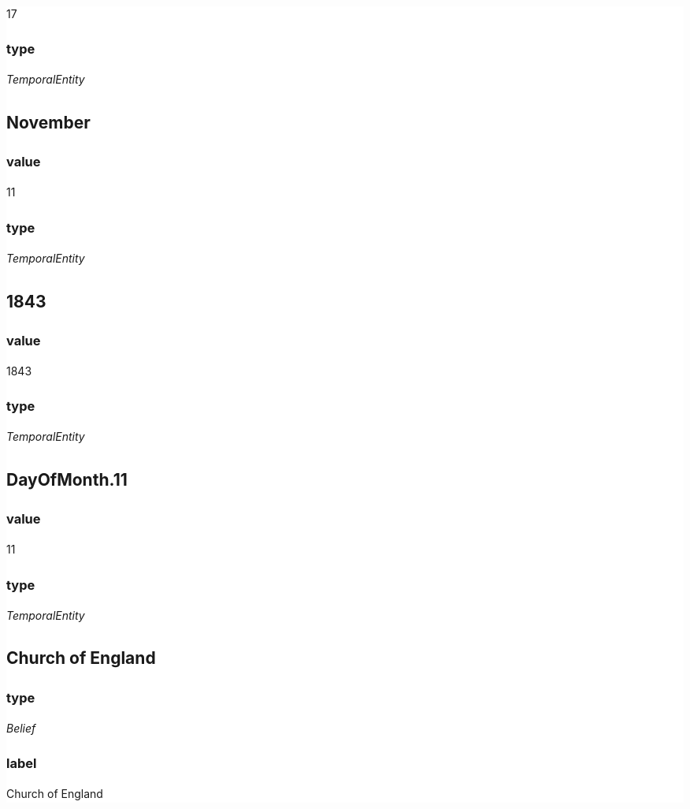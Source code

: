 
17

### type


*TemporalEntity*

## November

### value


11

### type


*TemporalEntity*

## 1843

### value


1843

### type


*TemporalEntity*

## DayOfMonth.11

### value


11

### type


*TemporalEntity*

## Church of England

### type


*Belief*

### label


Church of England
